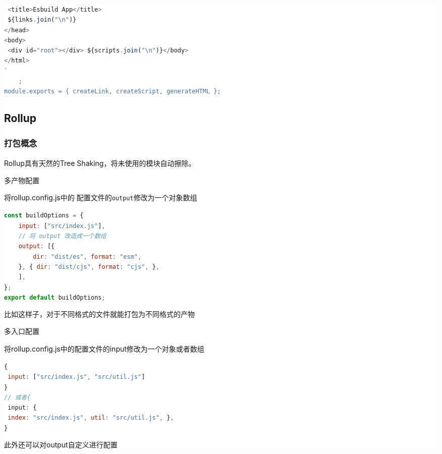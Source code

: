 ```js
 <title>Esbuild App</title>
 ${links.join("\n")}
</head>
<body>
 <div id="root"></div> ${scripts.join("\n")}</body>
</html>
`
    ;
module.exports = { createLink, createScript, generateHTML };
```





## Rollup

### 打包概念

Rollup具有天然的Tree Shaking，将未使用的模块自动擦除。



多产物配置

将rollup.config.js中的 配置文件的`output`修改为一个对象数组

```js
const buildOptions = {
    input: ["src/index.js"],
    // 将 output 改造成一个数组
    output: [{
        dir: "dist/es", format: "esm",
    }, { dir: "dist/cjs", format: "cjs", },
    ],
};
export default buildOptions;
```

比如这样子，对于不同格式的文件就能打包为不同格式的产物



多入口配置

将rollup.config.js中的配置文件的input修改为一个对象或者数组

```js
{
 input: ["src/index.js", "src/util.js"]
}
// 或者{
 input: {
 index: "src/index.js", util: "src/util.js", },
}
```

此外还可以对output自定义进行配置
